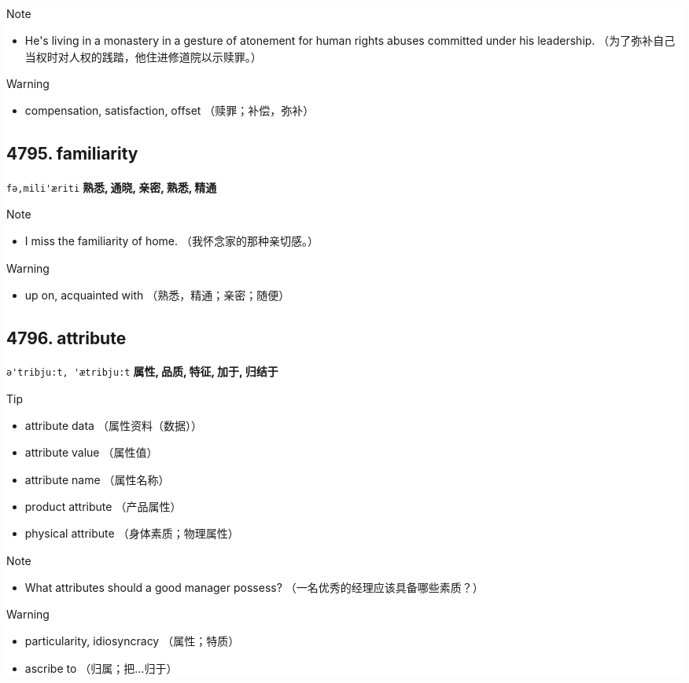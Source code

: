 > [!NOTE]
>
> - He's living in a monastery in a gesture of atonement for human rights abuses committed under his leadership. （为了弥补自己当权时对人权的践踏，他住进修道院以示赎罪。）
>

> [!WARNING]
>
> - compensation, satisfaction, offset （赎罪；补偿，弥补）
>

## 4795. familiarity

`fə,mili'æriti`  **熟悉, 通晓, 亲密, 熟悉, 精通**

> [!NOTE]
>
> - I miss the familiarity of home. （我怀念家的那种亲切感。）
>

> [!WARNING]
>
> - up on, acquainted with （熟悉，精通；亲密；随便）
>

## 4796. attribute

`ə'tribju:t, 'ætribju:t`  **属性, 品质, 特征, 加于, 归结于**

> [!TIP]
>
> - attribute data （属性资料（数据））
>
> - attribute value （属性值）
>
> - attribute name （属性名称）
>
> - product attribute （产品属性）
>
> - physical attribute （身体素质；物理属性）
>

> [!NOTE]
>
> - What attributes should a good manager possess? （一名优秀的经理应该具备哪些素质？）
>

> [!WARNING]
>
> - particularity, idiosyncracy （属性；特质）
>
> - ascribe to （归属；把…归于）
>
